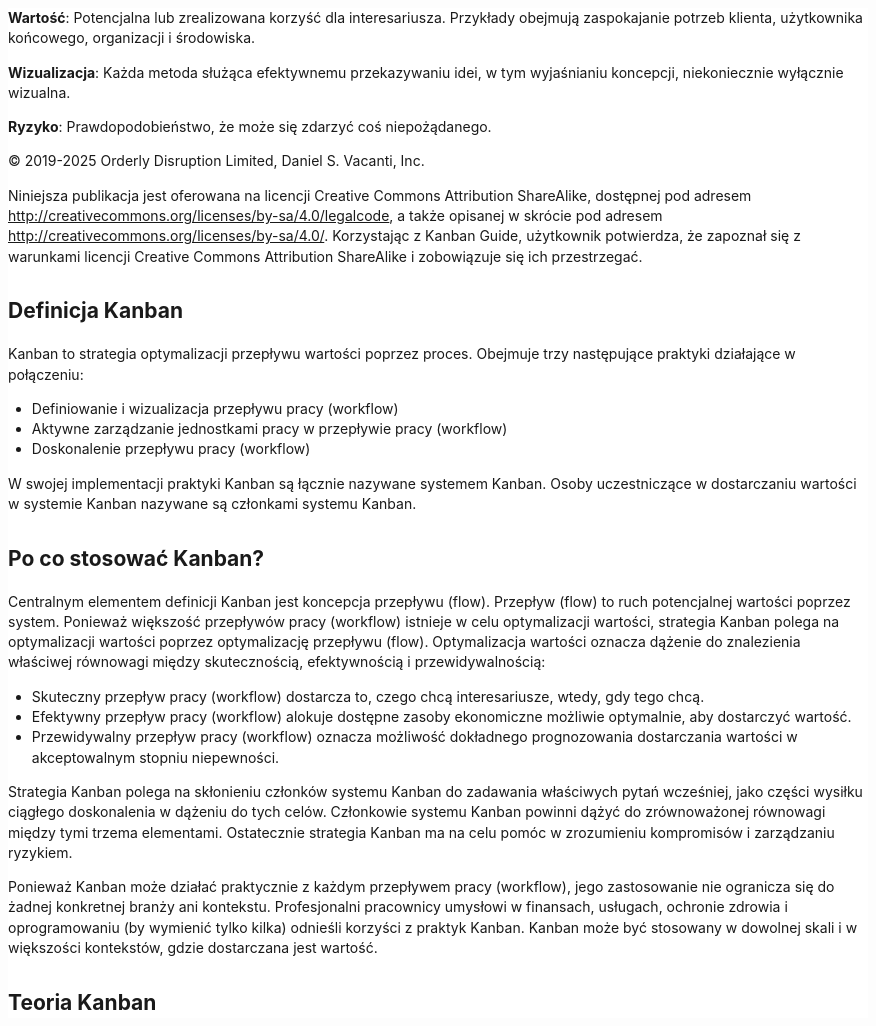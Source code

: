 **Wartość**: Potencjalna lub zrealizowana korzyść dla interesariusza. Przykłady obejmują zaspokajanie potrzeb klienta, użytkownika końcowego, organizacji i środowiska.

**Wizualizacja**: Każda metoda służąca efektywnemu przekazywaniu idei, w tym wyjaśnianiu koncepcji, niekoniecznie wyłącznie wizualna.

**Ryzyko**: Prawdopodobieństwo, że może się zdarzyć coś niepożądanego.

© 2019-2025 Orderly Disruption Limited, Daniel S. Vacanti, Inc.

Niniejsza publikacja jest oferowana na licencji Creative Commons Attribution ShareAlike, dostępnej pod adresem <http://creativecommons.org/licenses/by-sa/4.0/legalcode>, a także opisanej w skrócie pod adresem <http://creativecommons.org/licenses/by-sa/4.0/>. Korzystając z Kanban Guide, użytkownik potwierdza, że zapoznał się z warunkami licencji Creative Commons Attribution ShareAlike i zobowiązuje się ich przestrzegać.

## Definicja Kanban

Kanban to strategia optymalizacji przepływu wartości poprzez proces. Obejmuje trzy następujące praktyki działające w połączeniu:

- Definiowanie i wizualizacja przepływu pracy (workflow)
- Aktywne zarządzanie jednostkami pracy w przepływie pracy (workflow)
- Doskonalenie przepływu pracy (workflow)

W swojej implementacji praktyki Kanban są łącznie nazywane systemem Kanban. Osoby uczestniczące w dostarczaniu wartości w systemie Kanban nazywane są członkami systemu Kanban.

## Po co stosować Kanban?

Centralnym elementem definicji Kanban jest koncepcja przepływu (flow). Przepływ (flow) to ruch potencjalnej wartości poprzez system. Ponieważ większość przepływów pracy (workflow) istnieje w celu optymalizacji wartości, strategia Kanban polega na optymalizacji wartości poprzez optymalizację przepływu (flow). Optymalizacja wartości oznacza dążenie do znalezienia właściwej równowagi między skutecznością, efektywnością i przewidywalnością:

- Skuteczny przepływ pracy (workflow) dostarcza to, czego chcą interesariusze, wtedy, gdy tego chcą.
- Efektywny przepływ pracy (workflow) alokuje dostępne zasoby ekonomiczne możliwie optymalnie, aby dostarczyć wartość.
- Przewidywalny przepływ pracy (workflow) oznacza możliwość dokładnego prognozowania dostarczania wartości w akceptowalnym stopniu niepewności.

Strategia Kanban polega na skłonieniu członków systemu Kanban do zadawania właściwych pytań wcześniej, jako części wysiłku ciągłego doskonalenia w dążeniu do tych celów. Członkowie systemu Kanban powinni dążyć do zrównoważonej równowagi między tymi trzema elementami. Ostatecznie strategia Kanban ma na celu pomóc w zrozumieniu kompromisów i zarządzaniu ryzykiem.

Ponieważ Kanban może działać praktycznie z każdym przepływem pracy (workflow), jego zastosowanie nie ogranicza się do żadnej konkretnej branży ani kontekstu. Profesjonalni pracownicy umysłowi w finansach, usługach, ochronie zdrowia i oprogramowaniu (by wymienić tylko kilka) odnieśli korzyści z praktyk Kanban. Kanban może być stosowany w dowolnej skali i w większości kontekstów, gdzie dostarczana jest wartość.

## Teoria Kanban
